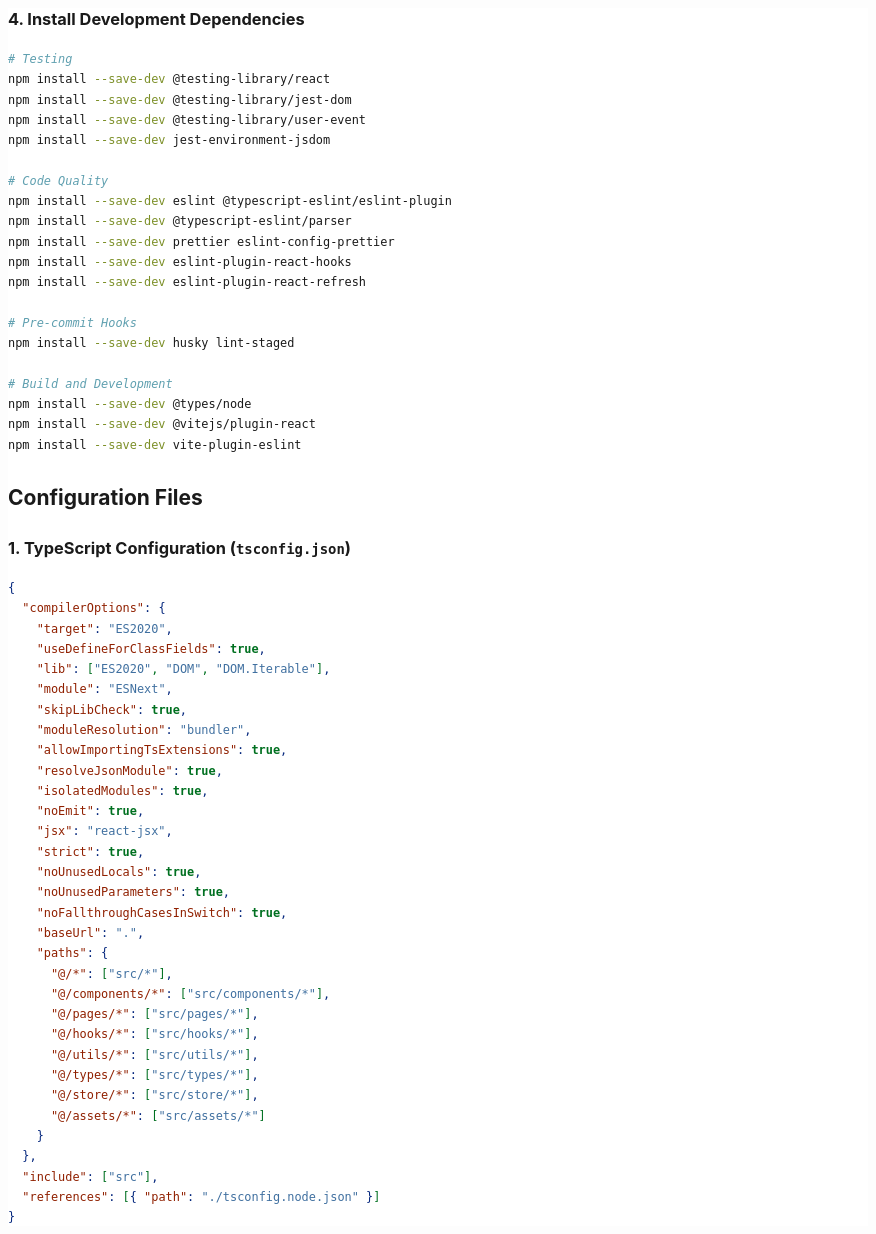 ### 4. Install Development Dependencies
```bash
# Testing
npm install --save-dev @testing-library/react
npm install --save-dev @testing-library/jest-dom
npm install --save-dev @testing-library/user-event
npm install --save-dev jest-environment-jsdom

# Code Quality
npm install --save-dev eslint @typescript-eslint/eslint-plugin
npm install --save-dev @typescript-eslint/parser
npm install --save-dev prettier eslint-config-prettier
npm install --save-dev eslint-plugin-react-hooks
npm install --save-dev eslint-plugin-react-refresh

# Pre-commit Hooks
npm install --save-dev husky lint-staged

# Build and Development
npm install --save-dev @types/node
npm install --save-dev @vitejs/plugin-react
npm install --save-dev vite-plugin-eslint
```

## Configuration Files

### 1. TypeScript Configuration (`tsconfig.json`)
```json
{
  "compilerOptions": {
    "target": "ES2020",
    "useDefineForClassFields": true,
    "lib": ["ES2020", "DOM", "DOM.Iterable"],
    "module": "ESNext",
    "skipLibCheck": true,
    "moduleResolution": "bundler",
    "allowImportingTsExtensions": true,
    "resolveJsonModule": true,
    "isolatedModules": true,
    "noEmit": true,
    "jsx": "react-jsx",
    "strict": true,
    "noUnusedLocals": true,
    "noUnusedParameters": true,
    "noFallthroughCasesInSwitch": true,
    "baseUrl": ".",
    "paths": {
      "@/*": ["src/*"],
      "@/components/*": ["src/components/*"],
      "@/pages/*": ["src/pages/*"],
      "@/hooks/*": ["src/hooks/*"],
      "@/utils/*": ["src/utils/*"],
      "@/types/*": ["src/types/*"],
      "@/store/*": ["src/store/*"],
      "@/assets/*": ["src/assets/*"]
    }
  },
  "include": ["src"],
  "references": [{ "path": "./tsconfig.node.json" }]
}
```

